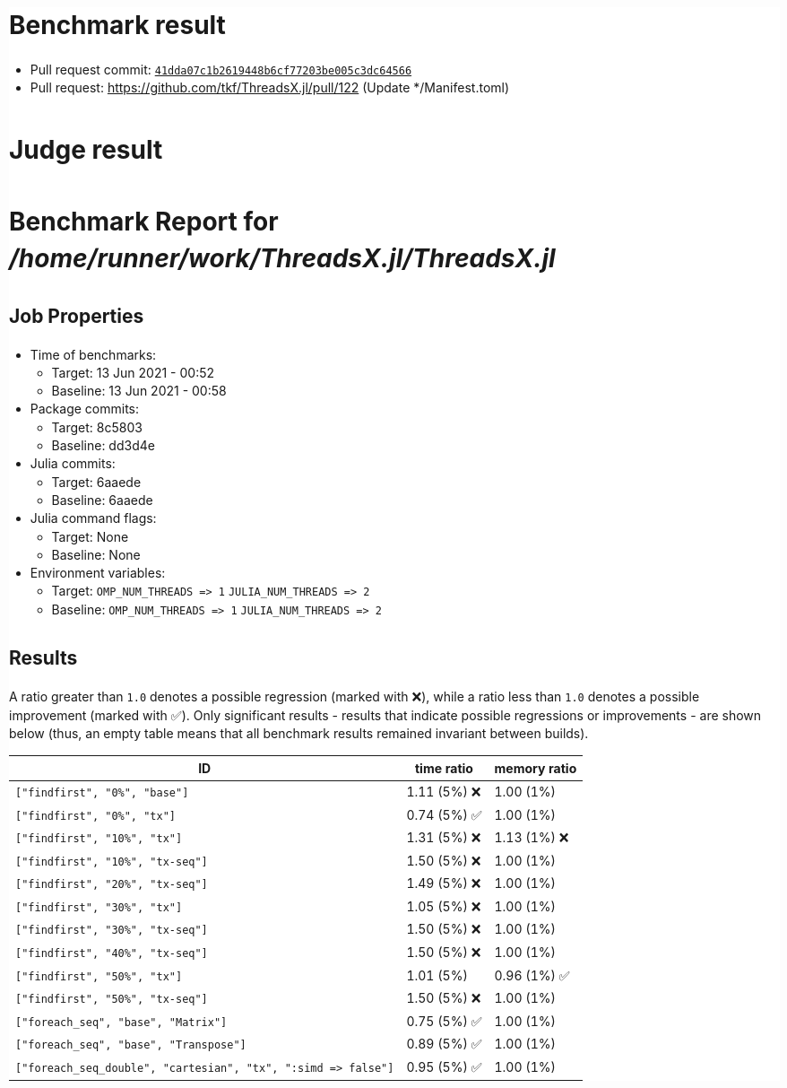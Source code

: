 # Benchmark result

* Pull request commit: [`41dda07c1b2619448b6cf77203be005c3dc64566`](https://github.com/tkf/ThreadsX.jl/commit/41dda07c1b2619448b6cf77203be005c3dc64566)
* Pull request: <https://github.com/tkf/ThreadsX.jl/pull/122> (Update */Manifest.toml)

# Judge result
# Benchmark Report for */home/runner/work/ThreadsX.jl/ThreadsX.jl*

## Job Properties
* Time of benchmarks:
    - Target: 13 Jun 2021 - 00:52
    - Baseline: 13 Jun 2021 - 00:58
* Package commits:
    - Target: 8c5803
    - Baseline: dd3d4e
* Julia commits:
    - Target: 6aaede
    - Baseline: 6aaede
* Julia command flags:
    - Target: None
    - Baseline: None
* Environment variables:
    - Target: `OMP_NUM_THREADS => 1` `JULIA_NUM_THREADS => 2`
    - Baseline: `OMP_NUM_THREADS => 1` `JULIA_NUM_THREADS => 2`

## Results
A ratio greater than `1.0` denotes a possible regression (marked with :x:), while a ratio less
than `1.0` denotes a possible improvement (marked with :white_check_mark:). Only significant results - results
that indicate possible regressions or improvements - are shown below (thus, an empty table means that all
benchmark results remained invariant between builds).

| ID                                                                 | time ratio                   | memory ratio                 |
|--------------------------------------------------------------------|------------------------------|------------------------------|
| `["findfirst", "0%", "base"]`                                      |                1.11 (5%) :x: |                   1.00 (1%)  |
| `["findfirst", "0%", "tx"]`                                        | 0.74 (5%) :white_check_mark: |                   1.00 (1%)  |
| `["findfirst", "10%", "tx"]`                                       |                1.31 (5%) :x: |                1.13 (1%) :x: |
| `["findfirst", "10%", "tx-seq"]`                                   |                1.50 (5%) :x: |                   1.00 (1%)  |
| `["findfirst", "20%", "tx-seq"]`                                   |                1.49 (5%) :x: |                   1.00 (1%)  |
| `["findfirst", "30%", "tx"]`                                       |                1.05 (5%) :x: |                   1.00 (1%)  |
| `["findfirst", "30%", "tx-seq"]`                                   |                1.50 (5%) :x: |                   1.00 (1%)  |
| `["findfirst", "40%", "tx-seq"]`                                   |                1.50 (5%) :x: |                   1.00 (1%)  |
| `["findfirst", "50%", "tx"]`                                       |                   1.01 (5%)  | 0.96 (1%) :white_check_mark: |
| `["findfirst", "50%", "tx-seq"]`                                   |                1.50 (5%) :x: |                   1.00 (1%)  |
| `["foreach_seq", "base", "Matrix"]`                                | 0.75 (5%) :white_check_mark: |                   1.00 (1%)  |
| `["foreach_seq", "base", "Transpose"]`                             | 0.89 (5%) :white_check_mark: |                   1.00 (1%)  |
| `["foreach_seq_double", "cartesian", "tx", ":simd => false"]`      | 0.95 (5%) :white_check_mark: |                   1.00 (1%)  |